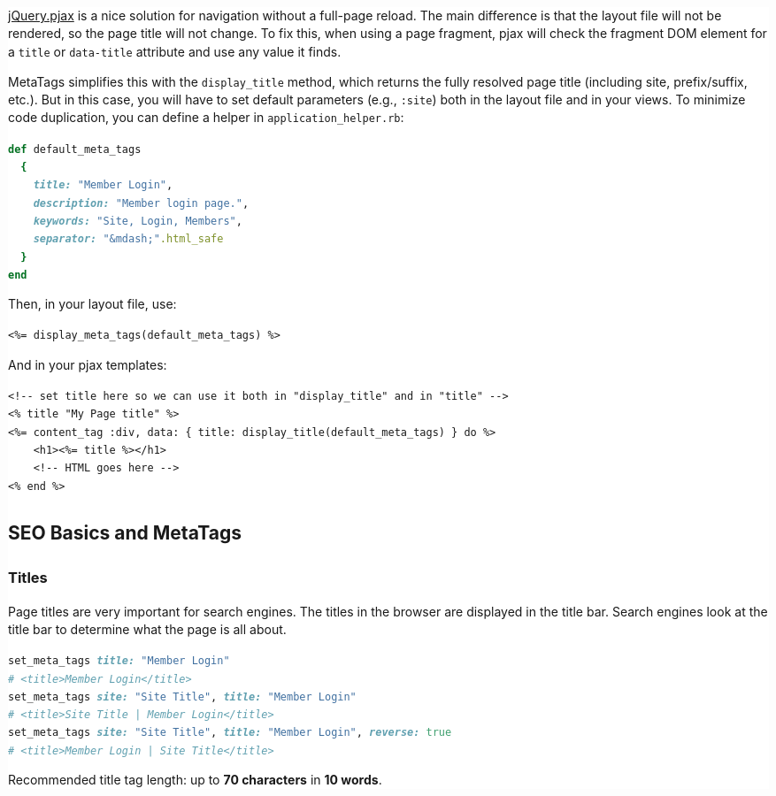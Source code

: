 [jQuery.pjax](https://github.com/defunkt/jquery-pjax) is a nice solution for navigation without a full-page reload. The main difference is that the layout file will not be rendered, so the page title will not change. To fix this, when using a page fragment, pjax will check the fragment DOM element for a `title` or `data-title` attribute and use any value it finds.

MetaTags simplifies this with the `display_title` method, which returns the fully resolved page title (including site, prefix/suffix, etc.). But in this case, you will have to set default parameters (e.g., `:site`) both in the layout file and in your views. To minimize code duplication, you can define a helper in `application_helper.rb`:

```ruby
def default_meta_tags
  {
    title: "Member Login",
    description: "Member login page.",
    keywords: "Site, Login, Members",
    separator: "&mdash;".html_safe
  }
end
```

Then, in your layout file, use:

```erb
<%= display_meta_tags(default_meta_tags) %>
```

And in your pjax templates:

```erb
<!-- set title here so we can use it both in "display_title" and in "title" -->
<% title "My Page title" %>
<%= content_tag :div, data: { title: display_title(default_meta_tags) } do %>
    <h1><%= title %></h1>
    <!-- HTML goes here -->
<% end %>
```

## SEO Basics and MetaTags

### Titles

Page titles are very important for search engines. The titles in the browser are displayed in the title bar. Search engines look at the title bar to determine what the page is all about.

```ruby
set_meta_tags title: "Member Login"
# <title>Member Login</title>
set_meta_tags site: "Site Title", title: "Member Login"
# <title>Site Title | Member Login</title>
set_meta_tags site: "Site Title", title: "Member Login", reverse: true
# <title>Member Login | Site Title</title>
```

Recommended title tag length: up to **70 characters** in **10 words**.
